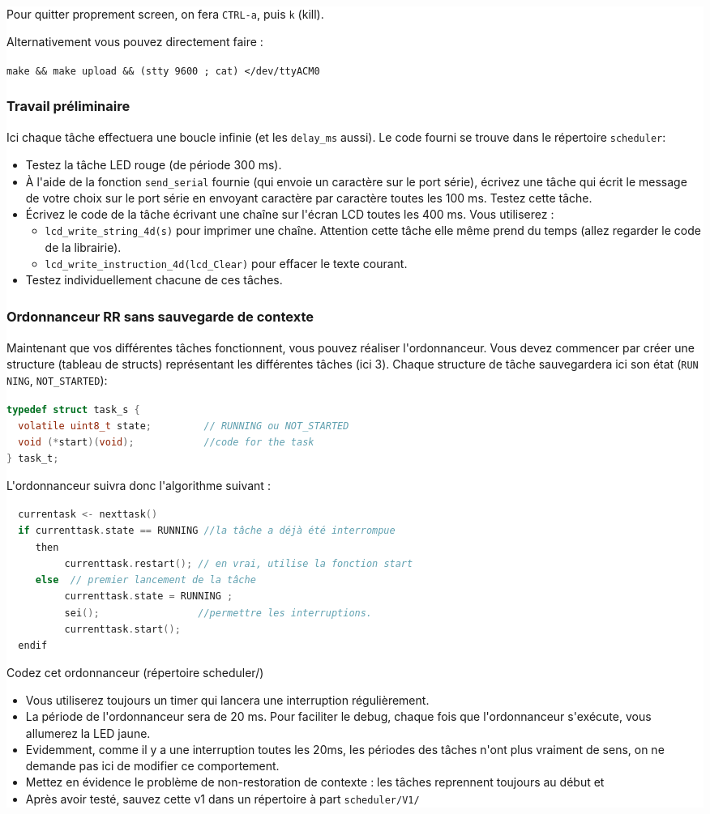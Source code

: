 Pour quitter proprement screen, on fera `CTRL-a`, puis `k`
(kill).

Alternativement vous pouvez directement faire :
```
make && make upload && (stty 9600 ; cat) </dev/ttyACM0
```

### Travail préliminaire


Ici chaque tâche effectuera une boucle infinie (et les `delay_ms`
aussi). Le code fourni se trouve dans le répertoire `scheduler`:
* Testez la tâche LED rouge (de période 300 ms).
* À l'aide de la fonction `send_serial` fournie (qui envoie
  un caractère sur le port série), écrivez une tâche qui écrit le
  message de votre choix sur le port série en envoyant caractère par
  caractère toutes les 100 ms. Testez cette tâche.
* Écrivez le code de la tâche écrivant une chaîne sur l'écran LCD
  toutes les 400
  ms. Vous utiliserez :
  * `lcd_write_string_4d(s)` pour imprimer une
    chaîne. Attention cette tâche elle même prend du temps (allez
    regarder le code de la librairie).
  * `lcd_write_instruction_4d(lcd_Clear)` pour effacer le
  texte courant.
* Testez individuellement chacune de ces tâches.


### Ordonnanceur RR sans sauvegarde de contexte

Maintenant que vos différentes tâches fonctionnent, vous pouvez
réaliser l'ordonnanceur. Vous devez commencer par créer une structure
(tableau de structs) représentant les différentes tâches (ici
3). Chaque structure de tâche sauvegardera ici son état (`RUNNING`,
`NOT_STARTED`):
 ```C
typedef struct task_s {
   volatile uint8_t state;         // RUNNING ou NOT_STARTED
   void (*start)(void);            //code for the task
} task_t;
```
L'ordonnanceur suivra donc l'algorithme suivant :
```C
  currentask <- nexttask()
  if currenttask.state == RUNNING //la tâche a déjà été interrompue
     then
          currenttask.restart(); // en vrai, utilise la fonction start
     else  // premier lancement de la tâche
          currenttask.state = RUNNING ;
          sei();                 //permettre les interruptions. 
          currenttask.start();
  endif
```
Codez cet ordonnanceur (répertoire scheduler/)
* Vous utiliserez toujours un timer qui lancera une interruption
  régulièrement.
* La période de l'ordonnanceur sera de 20 ms. Pour faciliter le
  debug, chaque fois que l'ordonnanceur s'exécute, vous allumerez la
  LED jaune.
* Evidemment, comme il y a une interruption toutes les
  20ms, les périodes des tâches n'ont plus vraiment de sens, on ne
  demande pas ici de modifier ce comportement.
* Mettez en évidence le problème de non-restoration de contexte :
  les tâches reprennent toujours au début et 
* Après avoir testé, sauvez cette v1 dans un répertoire à part `scheduler/V1/`